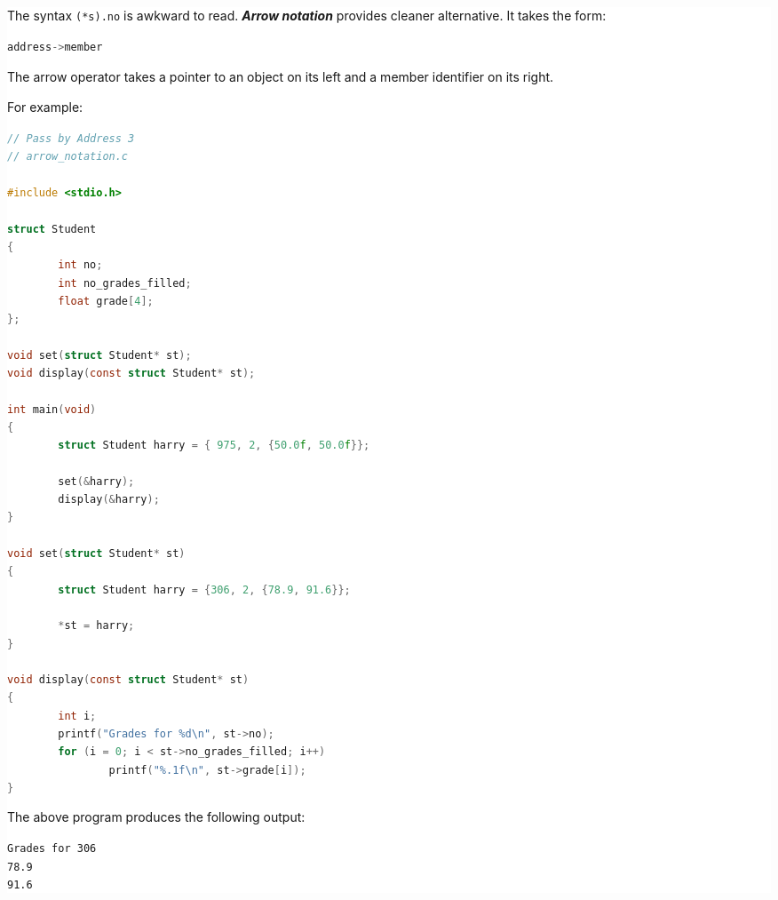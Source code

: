 The syntax `(*s).no` is awkward to read.  ***Arrow notation*** provides cleaner alternative.  It takes the form:

```c
address->member
```

The arrow operator takes a pointer to an object on its left and a member identifier on its right. 

For example:

```c
// Pass by Address 3
// arrow_notation.c

#include <stdio.h>

struct Student
{
        int no;
        int no_grades_filled;
        float grade[4];
};

void set(struct Student* st);
void display(const struct Student* st);

int main(void)
{
        struct Student harry = { 975, 2, {50.0f, 50.0f}};

        set(&harry);
        display(&harry);
}

void set(struct Student* st)
{
        struct Student harry = {306, 2, {78.9, 91.6}};

        *st = harry;
}

void display(const struct Student* st)
{
        int i;
        printf("Grades for %d\n", st->no); 
        for (i = 0; i < st->no_grades_filled; i++) 
                printf("%.1f\n", st->grade[i]); 
}
```

The above program produces the following output:

```
Grades for 306 
78.9
91.6
```
